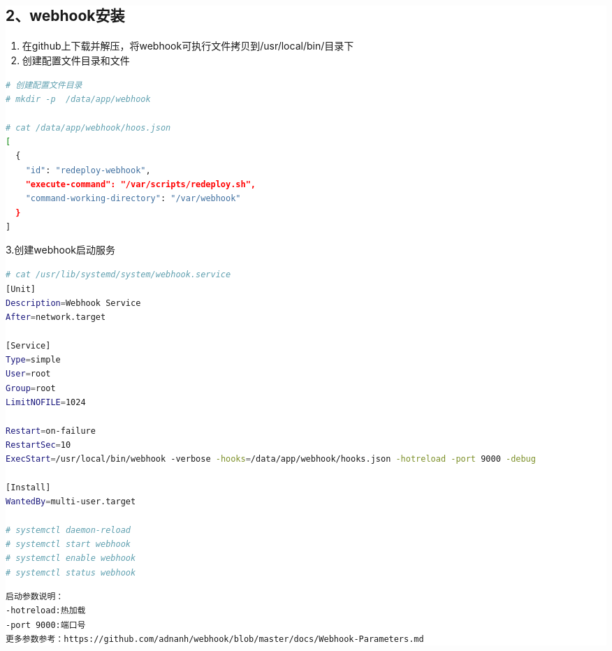 

## 2、webhook安装

1. 在github上下载并解压，将webhook可执行文件拷贝到/usr/local/bin/目录下
2. 创建配置文件目录和文件

```sh
# 创建配置文件目录
# mkdir -p  /data/app/webhook

# cat /data/app/webhook/hoos.json
[
  {
    "id": "redeploy-webhook",
    "execute-command": "/var/scripts/redeploy.sh",
    "command-working-directory": "/var/webhook"
  }
]
```

3.创建webhook启动服务

```sh
# cat /usr/lib/systemd/system/webhook.service 
[Unit]
Description=Webhook Service
After=network.target

[Service]
Type=simple
User=root
Group=root
LimitNOFILE=1024

Restart=on-failure
RestartSec=10
ExecStart=/usr/local/bin/webhook -verbose -hooks=/data/app/webhook/hooks.json -hotreload -port 9000 -debug

[Install]
WantedBy=multi-user.target

# systemctl daemon-reload
# systemctl start webhook
# systemctl enable webhook
# systemctl status webhook
```

```tex
启动参数说明：
-hotreload:热加载
-port 9000:端口号
更多参数参考：https://github.com/adnanh/webhook/blob/master/docs/Webhook-Parameters.md
```
